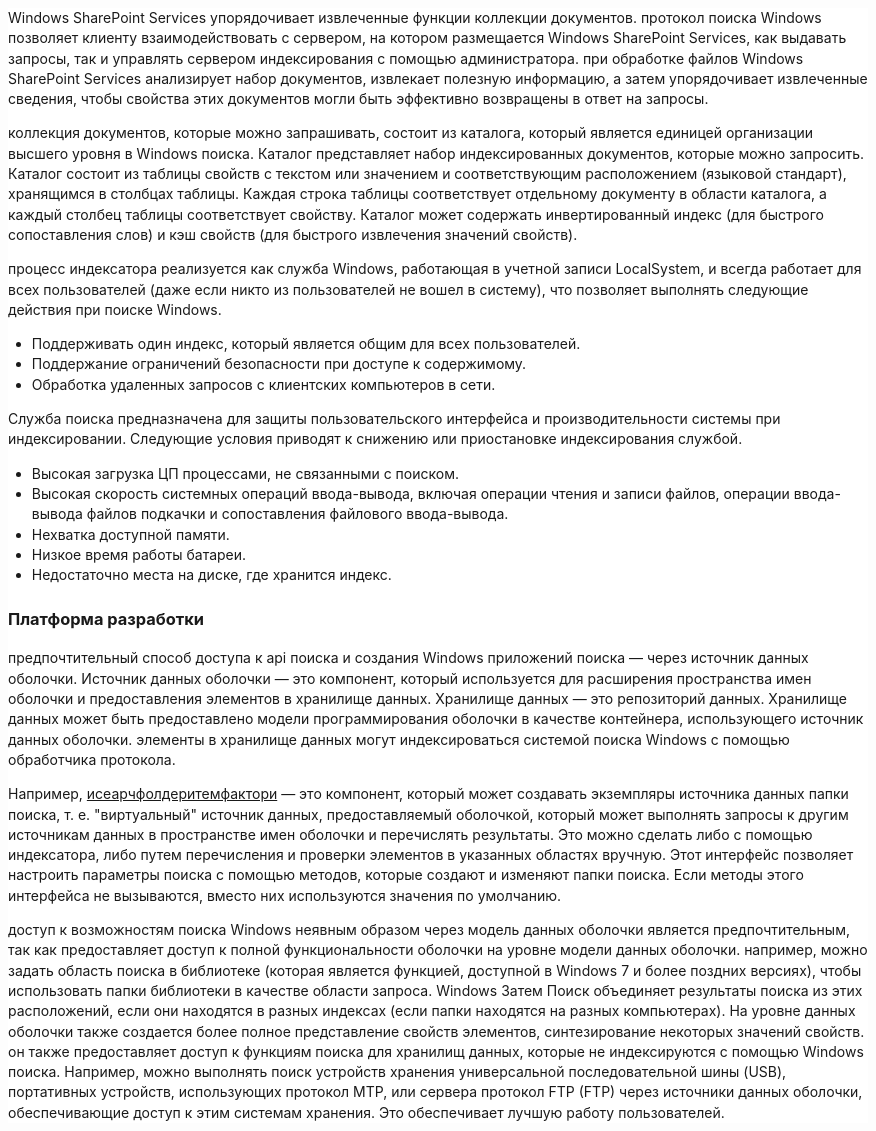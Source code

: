 Windows SharePoint Services упорядочивает извлеченные функции коллекции документов. протокол поиска Windows позволяет клиенту взаимодействовать с сервером, на котором размещается Windows SharePoint Services, как выдавать запросы, так и управлять сервером индексирования с помощью администратора. при обработке файлов Windows SharePoint Services анализирует набор документов, извлекает полезную информацию, а затем упорядочивает извлеченные сведения, чтобы свойства этих документов могли быть эффективно возвращены в ответ на запросы.

коллекция документов, которые можно запрашивать, состоит из каталога, который является единицей организации высшего уровня в Windows поиска. Каталог представляет набор индексированных документов, которые можно запросить. Каталог состоит из таблицы свойств с текстом или значением и соответствующим расположением (языковой стандарт), хранящимся в столбцах таблицы. Каждая строка таблицы соответствует отдельному документу в области каталога, а каждый столбец таблицы соответствует свойству. Каталог может содержать инвертированный индекс (для быстрого сопоставления слов) и кэш свойств (для быстрого извлечения значений свойств).

процесс индексатора реализуется как служба Windows, работающая в учетной записи LocalSystem, и всегда работает для всех пользователей (даже если никто из пользователей не вошел в систему), что позволяет выполнять следующие действия при поиске Windows.

-   Поддерживать один индекс, который является общим для всех пользователей.
-   Поддержание ограничений безопасности при доступе к содержимому.
-   Обработка удаленных запросов с клиентских компьютеров в сети.

Служба поиска предназначена для защиты пользовательского интерфейса и производительности системы при индексировании. Следующие условия приводят к снижению или приостановке индексирования службой.

-   Высокая загрузка ЦП процессами, не связанными с поиском.
-   Высокая скорость системных операций ввода-вывода, включая операции чтения и записи файлов, операции ввода-вывода файлов подкачки и сопоставления файлового ввода-вывода.
-   Нехватка доступной памяти.
-   Низкое время работы батареи.
-   Недостаточно места на диске, где хранится индекс.

### <a name="development-platform"></a>Платформа разработки

предпочтительный способ доступа к api поиска и создания Windows приложений поиска — через источник данных оболочки. Источник данных оболочки — это компонент, который используется для расширения пространства имен оболочки и предоставления элементов в хранилище данных. Хранилище данных — это репозиторий данных. Хранилище данных может быть предоставлено модели программирования оболочки в качестве контейнера, использующего источник данных оболочки. элементы в хранилище данных могут индексироваться системой поиска Windows с помощью обработчика протокола.

Например, [исеарчфолдеритемфактори](/windows/win32/api/shobjidl_core/nn-shobjidl_core-isearchfolderitemfactory) — это компонент, который может создавать экземпляры источника данных папки поиска, т. е. "виртуальный" источник данных, предоставляемый оболочкой, который может выполнять запросы к другим источникам данных в пространстве имен оболочки и перечислять результаты. Это можно сделать либо с помощью индексатора, либо путем перечисления и проверки элементов в указанных областях вручную. Этот интерфейс позволяет настроить параметры поиска с помощью методов, которые создают и изменяют папки поиска. Если методы этого интерфейса не вызываются, вместо них используются значения по умолчанию.

доступ к возможностям поиска Windows неявным образом через модель данных оболочки является предпочтительным, так как предоставляет доступ к полной функциональности оболочки на уровне модели данных оболочки. например, можно задать область поиска в библиотеке (которая является функцией, доступной в Windows 7 и более поздних версиях), чтобы использовать папки библиотеки в качестве области запроса. Windows Затем Поиск объединяет результаты поиска из этих расположений, если они находятся в разных индексах (если папки находятся на разных компьютерах). На уровне данных оболочки также создается более полное представление свойств элементов, синтезирование некоторых значений свойств. он также предоставляет доступ к функциям поиска для хранилищ данных, которые не индексируются с помощью Windows поиска. Например, можно выполнять поиск устройств хранения универсальной последовательной шины (USB), портативных устройств, использующих протокол MTP, или сервера протокол FTP (FTP) через источники данных оболочки, обеспечивающие доступ к этим системам хранения. Это обеспечивает лучшую работу пользователей.
